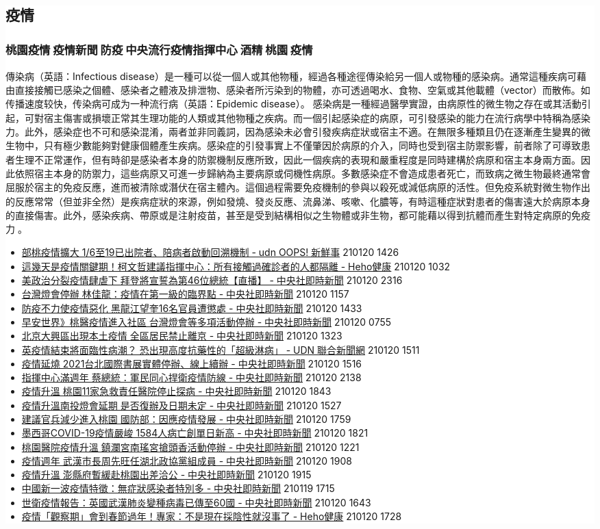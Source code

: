 ## 疫情

### 桃園疫情 疫情新聞 防疫 中央流行疫情指揮中心 酒精 桃園 疫情

傳染病（英語：Infectious disease）是一種可以從一個人或其他物種，經過各種途徑傳染給另一個人或物種的感染病。通常這種疾病可藉由直接接觸已感染之個體、感染者之體液及排泄物、感染者所污染到的物體，亦可透過喝水、食物、空氣或其他載體（vector）而散佈。如传播速度较快，传染病可成为一种流行病（英語：Epidemic disease）。
感染病是一種經過醫學實證，由病原性的微生物之存在或其活動引起，可對宿主傷害或損壞正常其生理功能的人類或其他物種之疾病。而一個引起感染症的病原，可引發感染的能力在流行病學中特稱為感染力。此外，感染症也不可和感染混淆，兩者並非同義詞，因為感染未必會引發疾病症狀或宿主不適。在無限多種類且仍在逐漸產生變異的微生物中，只有極少數能夠對健康個體產生疾病。感染症的引發事實上不僅肇因於病原的介入，同時也受到宿主防禦影響，前者除了可導致患者生理不正常運作，但有時卻是感染者本身的防禦機制反應所致，因此一個疾病的表現和嚴重程度是同時建構於病原和宿主本身兩方面。因此依照宿主本身的防禦力，這些病原又可進一步歸納為主要病原或伺機性病原。多數感染症不會造成患者死亡，而致病之微生物最終通常會屈服於宿主的免疫反應，進而被清除或潛伏在宿主體內。這個過程需要免疫機制的參與以殺死或減低病原的活性。但免疫系統對微生物作出的反應常常（但並非全然）是疾病症狀的來源，例如發燒、發炎反應、流鼻涕、咳嗽、化膿等，有時這種症狀對患者的傷害遠大於病原本身的直接傷害。此外，感染疾病、帶原或是注射疫苗，甚至是受到結構相似之生物體或非生物，都可能藉以得到抗體而產生對特定病原的免疫力
。
- [部桃疫情擴大 1/6至19已出院者、陪病者啟動回溯機制 - udn OOPS! 新鮮事](https://udn.com/news/story/120940/5189213 "部桃疫情擴大 1/6至19已出院者、陪病者啟動回溯機制 - udn OOPS! 新鮮事") 210120 1426
- [這幾天是疫情關鍵期！柯文哲建議指揮中心：所有接觸過確診者的人都隔離 - Heho健康](https://heho.com.tw/archives/158905 "這幾天是疫情關鍵期！柯文哲建議指揮中心：所有接觸過確診者的人都隔離 - Heho健康") 210120 1032
- [美政治分裂疫情肆虐下 拜登將宣誓為第46位總統【直播】 - 中央社即時新聞](https://www.cna.com.tw/news/firstnews/202101200382.aspx "美政治分裂疫情肆虐下 拜登將宣誓為第46位總統【直播】 - 中央社即時新聞") 210120 2316
- [台灣燈會停辦 林佳龍：疫情在第一級的臨界點 - 中央社即時新聞](https://www.cna.com.tw/news/ahel/202101200085.aspx "台灣燈會停辦 林佳龍：疫情在第一級的臨界點 - 中央社即時新聞") 210120 1157
- [防疫不力使疫情惡化 黑龍江望奎16名官員遭懲處 - 中央社即時新聞](https://www.cna.com.tw/news/acn/202101200157.aspx "防疫不力使疫情惡化 黑龍江望奎16名官員遭懲處 - 中央社即時新聞") 210120 1433
- [早安世界》桃醫疫情進入社區 台灣燈會等多項活動停辦 - 中央社即時新聞](https://www.cna.com.tw/news/firstnews/202101205001.aspx "早安世界》桃醫疫情進入社區 台灣燈會等多項活動停辦 - 中央社即時新聞") 210120 0755
- [北京大興區出現本土疫情 全區居民禁止離京 - 中央社即時新聞](https://www.cna.com.tw/news/acn/202101200125.aspx "北京大興區出現本土疫情 全區居民禁止離京 - 中央社即時新聞") 210120 1323
- [英疫情結束將面臨性病潮？ 恐出現高度抗藥性的「超級淋病」 - UDN 聯合新聞網](https://udn.com/news/story/6812/5189252 "英疫情結束將面臨性病潮？ 恐出現高度抗藥性的「超級淋病」 - UDN 聯合新聞網") 210120 1511
- [疫情延燒 2021台北國際書展實體停辦、線上續辦 - 中央社即時新聞](https://www.cna.com.tw/news/firstnews/202101205009.aspx "疫情延燒 2021台北國際書展實體停辦、線上續辦 - 中央社即時新聞") 210120 1516
- [指揮中心滿週年 蔡總統：軍民同心捍衛疫情防線 - 中央社即時新聞](https://www.cna.com.tw/news/aipl/202101200374.aspx "指揮中心滿週年 蔡總統：軍民同心捍衛疫情防線 - 中央社即時新聞") 210120 2138
- [疫情升溫 桃園11家急救責任醫院停止探病 - 中央社即時新聞](https://www.cna.com.tw/news/ahel/202101200320.aspx "疫情升溫 桃園11家急救責任醫院停止探病 - 中央社即時新聞") 210120 1843
- [疫情升溫南投燈會延期 是否復辦及日期未定 - 中央社即時新聞](https://www.cna.com.tw/news/ahel/202101200186.aspx "疫情升溫南投燈會延期 是否復辦及日期未定 - 中央社即時新聞") 210120 1527
- [建議官兵減少進入桃園 國防部：因應疫情發展 - 中央社即時新聞](https://www.cna.com.tw/news/aipl/202101200290.aspx "建議官兵減少進入桃園 國防部：因應疫情發展 - 中央社即時新聞") 210120 1759
- [墨西哥COVID-19疫情嚴峻 1584人病亡創單日新高 - 中央社即時新聞](https://www.cna.com.tw/news/aopl/202101200304.aspx "墨西哥COVID-19疫情嚴峻 1584人病亡創單日新高 - 中央社即時新聞") 210120 1821
- [桃園醫院疫情升溫 鎮瀾宮南瑤宮搶頭香活動停辦 - 中央社即時新聞](https://www.cna.com.tw/news/firstnews/202101205004.aspx "桃園醫院疫情升溫 鎮瀾宮南瑤宮搶頭香活動停辦 - 中央社即時新聞") 210120 1221
- [疫情週年 武漢市長周先旺任湖北政協黨組成員 - 中央社即時新聞](https://www.cna.com.tw/news/acn/202101200332.aspx "疫情週年 武漢市長周先旺任湖北政協黨組成員 - 中央社即時新聞") 210120 1908
- [疫情升溫 澎縣府暫緩赴桃園出差洽公 - 中央社即時新聞](https://www.cna.com.tw/news/aloc/202101200335.aspx "疫情升溫 澎縣府暫緩赴桃園出差洽公 - 中央社即時新聞") 210120 1915
- [中國新一波疫情特徵：無症狀感染者特別多 - 中央社即時新聞](https://www.cna.com.tw/news/acn/202101190257.aspx "中國新一波疫情特徵：無症狀感染者特別多 - 中央社即時新聞") 210119 1715
- [世衛疫情報告：英國武漢肺炎變種病毒已傳至60國 - 中央社即時新聞](https://www.cna.com.tw/news/aopl/202101200217.aspx "世衛疫情報告：英國武漢肺炎變種病毒已傳至60國 - 中央社即時新聞") 210120 1643
- [疫情「觀察期」會到春節過年！專家：不是現在採陰性就沒事了 - Heho健康](https://heho.com.tw/archives/159023 "疫情「觀察期」會到春節過年！專家：不是現在採陰性就沒事了 - Heho健康") 210120 1728
